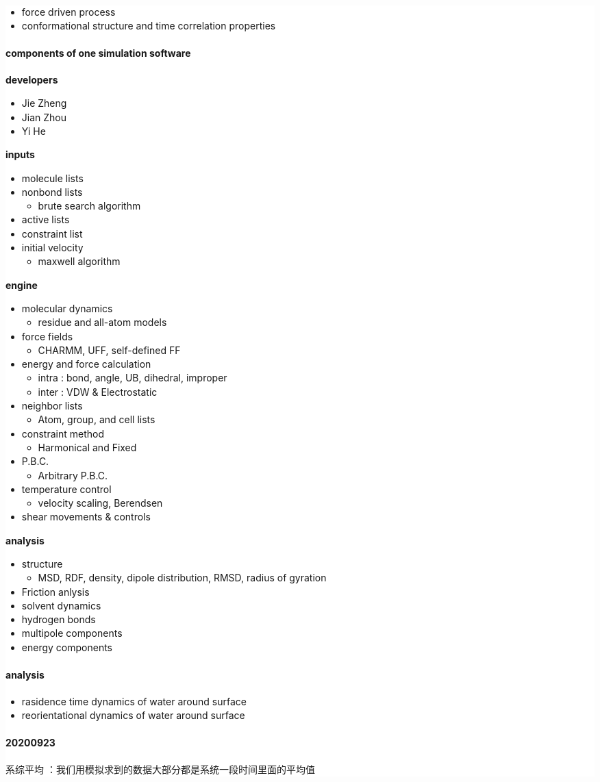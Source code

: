 - force driven process
- conformational structure and time correlation properties

#### components of one simulation software 

**developers**
- Jie Zheng
- Jian Zhou
- Yi He

**inputs**
- molecule lists
- nonbond lists
    + brute search algorithm
- active lists
- constraint list
- initial velocity
    + maxwell algorithm

**engine**
- molecular dynamics
    + residue and all-atom models
- force fields
    + CHARMM, UFF, self-defined FF
- energy and force calculation
    + intra : bond, angle, UB, dihedral, improper
    + inter : VDW & Electrostatic
- neighbor lists
    + Atom, group, and cell lists
- constraint method
    + Harmonical and Fixed
- P.B.C.
    + Arbitrary P.B.C.
- temperature control
    + velocity scaling, Berendsen
- shear movements & controls

**analysis**
- structure
    + MSD, RDF, density, dipole distribution, RMSD, radius of gyration
- Friction anlysis
- solvent dynamics
- hydrogen bonds
- multipole components
- energy components

#### analysis

- rasidence time dynamics of water around surface
- reorientational dynamics of water around surface

#### 20200923

系综平均 ：我们用模拟求到的数据大部分都是系统一段时间里面的平均值
